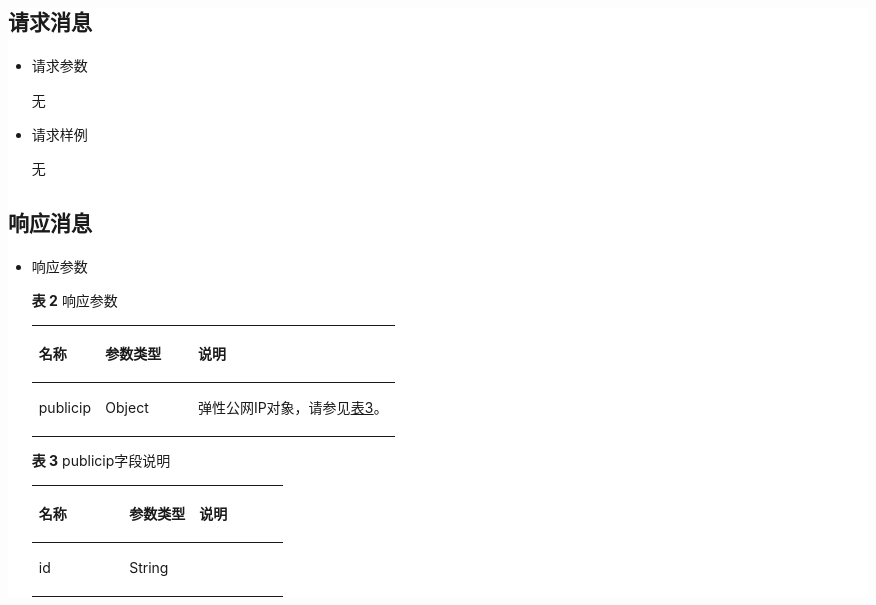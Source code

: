 ## 请求消息<a name="section22054394"></a>

-   请求参数

    无

-   请求样例

    无


## 响应消息<a name="section64271818"></a>

-   响应参数

    **表 2**  响应参数

    <a name="table64961662152123"></a>
    <table><thead align="left"><tr id="row7248731152123"><th class="cellrowborder" valign="top" width="18.34%" id="mcps1.2.4.1.1"><p id="p50276345152123"><a name="p50276345152123"></a><a name="p50276345152123"></a>名称</p>
    </th>
    <th class="cellrowborder" valign="top" width="25.509999999999998%" id="mcps1.2.4.1.2"><p id="p23039456152123"><a name="p23039456152123"></a><a name="p23039456152123"></a>参数类型</p>
    </th>
    <th class="cellrowborder" valign="top" width="56.15%" id="mcps1.2.4.1.3"><p id="p54256632152123"><a name="p54256632152123"></a><a name="p54256632152123"></a>说明</p>
    </th>
    </tr>
    </thead>
    <tbody><tr id="row32711048152123"><td class="cellrowborder" valign="top" width="18.34%" headers="mcps1.2.4.1.1 "><p id="p32349241152123"><a name="p32349241152123"></a><a name="p32349241152123"></a>publicip</p>
    </td>
    <td class="cellrowborder" valign="top" width="25.509999999999998%" headers="mcps1.2.4.1.2 "><p id="p45145628152123"><a name="p45145628152123"></a><a name="p45145628152123"></a>Object</p>
    </td>
    <td class="cellrowborder" valign="top" width="56.15%" headers="mcps1.2.4.1.3 "><p id="p27820057152123"><a name="p27820057152123"></a><a name="p27820057152123"></a>弹性公网IP对象，请参见<a href="#table3035698">表3</a>。</p>
    </td>
    </tr>
    </tbody>
    </table>

    **表 3**  publicip字段说明

    <a name="table3035698"></a>
    <table><thead align="left"><tr id="row64466590"><th class="cellrowborder" valign="top" width="36.046395360463954%" id="mcps1.2.4.1.1"><p id="p54411269"><a name="p54411269"></a><a name="p54411269"></a>名称</p>
    </th>
    <th class="cellrowborder" valign="top" width="27.90720927907209%" id="mcps1.2.4.1.2"><p id="p3124580518523"><a name="p3124580518523"></a><a name="p3124580518523"></a>参数类型</p>
    </th>
    <th class="cellrowborder" valign="top" width="36.046395360463954%" id="mcps1.2.4.1.3"><p id="p40293226"><a name="p40293226"></a><a name="p40293226"></a>说明</p>
    </th>
    </tr>
    </thead>
    <tbody><tr id="row42525879"><td class="cellrowborder" valign="top" width="36.046395360463954%" headers="mcps1.2.4.1.1 "><p id="p22044193"><a name="p22044193"></a><a name="p22044193"></a>id</p>
    </td>
    <td class="cellrowborder" valign="top" width="27.90720927907209%" headers="mcps1.2.4.1.2 "><p id="p4788225318523"><a name="p4788225318523"></a><a name="p4788225318523"></a>String</p>
    </td>